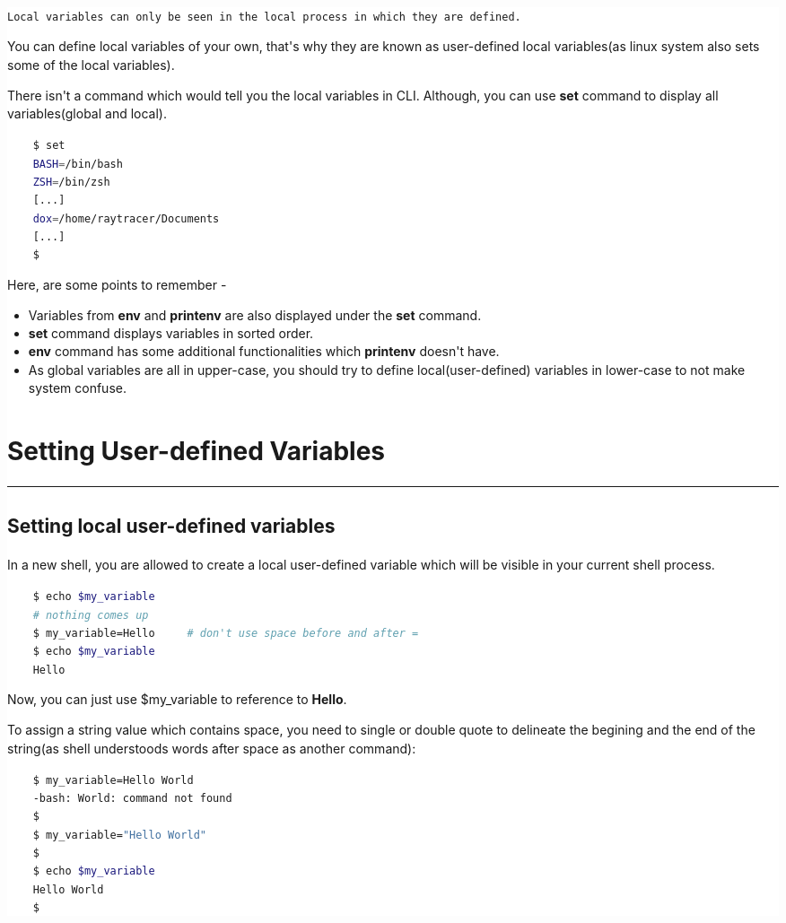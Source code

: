 `Local variables can only be seen in the local process in which they are defined.`

You can define local variables of your own, that's why they are known as user-defined local variables(as linux system also sets some of the local variables).

There isn't a command which would tell you the local variables in CLI. Although, you can use **set** command to display all variables(global and local).

```sh
	$ set
	BASH=/bin/bash
	ZSH=/bin/zsh
	[...]
	dox=/home/raytracer/Documents
	[...]
	$
```
Here, are some points to remember -
* Variables from __env__ and __printenv__ are also displayed under the __set__ command.
* __set__ command displays variables in sorted order.
* __env__ command has some additional functionalities which __printenv__ doesn't have.
* As global variables are all in upper-case, you should try to define local(user-defined) variables in lower-case to not make system confuse.

# Setting User-defined Variables
___

## Setting local user-defined variables

In a new shell, you are allowed to create a local user-defined variable which will be visible in your current shell process.

```sh
	$ echo $my_variable
	# nothing comes up
	$ my_variable=Hello		# don't use space before and after =
	$ echo $my_variable
	Hello
```

Now, you can just use $my_variable to reference to __Hello__.

To assign a string value which contains space, you need to single or double quote to delineate the begining and the end of the string(as shell understoods words after space as another command):

```sh
	$ my_variable=Hello World
	-bash: World: command not found
	$
	$ my_variable="Hello World"
	$
	$ echo $my_variable
	Hello World
	$
```
